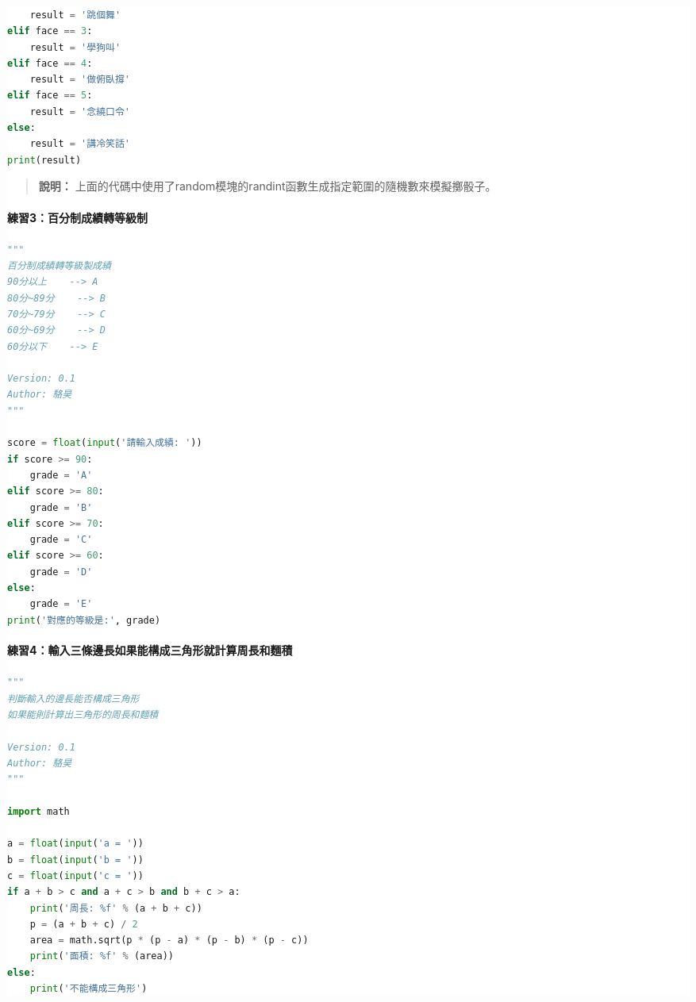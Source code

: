 ```Python
    result = '跳個舞'
elif face == 3:
    result = '學狗叫'
elif face == 4:
    result = '做俯臥撐'
elif face == 5:
    result = '念繞口令'
else:
    result = '講冷笑話'
print(result)
```
> **說明：** 上面的代碼中使用了random模塊的randint函數生成指定範圍的隨機數來模擬擲骰子。

#### 練習3：百分制成績轉等級制

```Python
"""
百分制成績轉等級製成績
90分以上    --> A
80分~89分    --> B
70分~79分	   --> C
60分~69分    --> D
60分以下    --> E

Version: 0.1
Author: 駱昊
"""

score = float(input('請輸入成績: '))
if score >= 90:
    grade = 'A'
elif score >= 80:
    grade = 'B'
elif score >= 70:
    grade = 'C'
elif score >= 60:
    grade = 'D'
else:
    grade = 'E'
print('對應的等級是:', grade)
```
#### 練習4：輸入三條邊長如果能構成三角形就計算周長和麵積

```Python
"""
判斷輸入的邊長能否構成三角形
如果能則計算出三角形的周長和麵積

Version: 0.1
Author: 駱昊
"""

import math

a = float(input('a = '))
b = float(input('b = '))
c = float(input('c = '))
if a + b > c and a + c > b and b + c > a:
    print('周長: %f' % (a + b + c))
    p = (a + b + c) / 2
    area = math.sqrt(p * (p - a) * (p - b) * (p - c))
    print('面積: %f' % (area))
else:
    print('不能構成三角形')
```